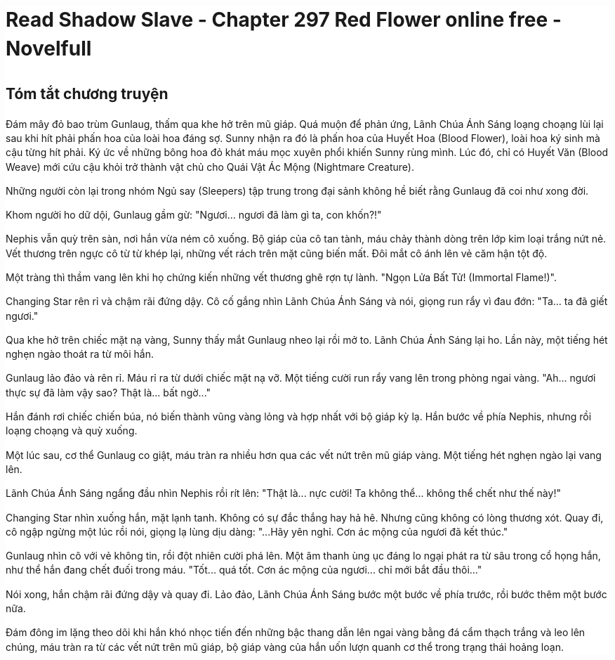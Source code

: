 # Read Shadow Slave - Chapter 297 Red Flower online free - Novelfull

## Tóm tắt chương truyện

Đám mây đỏ bao trùm Gunlaug, thấm qua khe hở trên mũ giáp. Quá muộn để phản ứng, Lãnh Chúa Ánh Sáng loạng choạng lùi lại sau khi hít phải phấn hoa của loài hoa đáng sợ. Sunny nhận ra đó là phấn hoa của Huyết Hoa (Blood Flower), loài hoa ký sinh mà cậu từng hít phải. Ký ức về những bông hoa đỏ khát máu mọc xuyên phổi khiến Sunny rùng mình. Lúc đó, chỉ có Huyết Văn (Blood Weave) mới cứu cậu khỏi trở thành vật chủ cho Quái Vật Ác Mộng (Nightmare Creature).

Những người còn lại trong nhóm Ngủ say (Sleepers) tập trung trong đại sảnh không hề biết rằng Gunlaug đã coi như xong đời.

Khom người ho dữ dội, Gunlaug gầm gừ: "Ngươi... ngươi đã làm gì ta, con khốn?!"

Nephis vẫn quỳ trên sàn, nơi hắn vừa ném cô xuống. Bộ giáp của cô tan tành, máu chảy thành dòng trên lớp kim loại trắng nứt nẻ. Vết thương trên ngực cô từ từ khép lại, những vết rách trên mặt cũng biến mất. Đôi mắt cô ánh lên vẻ căm hận tột độ.

Một tràng thì thầm vang lên khi họ chứng kiến những vết thương ghê rợn tự lành. "Ngọn Lửa Bất Tử! (Immortal Flame!)".

Changing Star rên rỉ và chậm rãi đứng dậy. Cô cố gắng nhìn Lãnh Chúa Ánh Sáng và nói, giọng run rẩy vì đau đớn: "Ta... ta đã giết ngươi."

Qua khe hở trên chiếc mặt nạ vàng, Sunny thấy mắt Gunlaug nheo lại rồi mở to. Lãnh Chúa Ánh Sáng lại ho. Lần này, một tiếng hét nghẹn ngào thoát ra từ môi hắn.

Gunlaug lảo đảo và rên rỉ. Máu rỉ ra từ dưới chiếc mặt nạ vỡ. Một tiếng cười run rẩy vang lên trong phòng ngai vàng. "Ah... ngươi thực sự đã làm vậy sao? Thật là... bất ngờ..."

Hắn đánh rơi chiếc chiến búa, nó biến thành vũng vàng lỏng và hợp nhất với bộ giáp kỳ lạ. Hắn bước về phía Nephis, nhưng rồi loạng choạng và quỳ xuống.

Một lúc sau, cơ thể Gunlaug co giật, máu tràn ra nhiều hơn qua các vết nứt trên mũ giáp vàng. Một tiếng hét nghẹn ngào lại vang lên.

Lãnh Chúa Ánh Sáng ngẩng đầu nhìn Nephis rồi rít lên: "Thật là... nực cười! Ta không thể... không thể chết như thế này!"

Changing Star nhìn xuống hắn, mặt lạnh tanh. Không có sự đắc thắng hay hả hê. Nhưng cũng không có lòng thương xót. Quay đi, cô ngập ngừng một lúc rồi nói, giọng lạ lùng dịu dàng: "...Hãy yên nghỉ. Cơn ác mộng của ngươi đã kết thúc."

Gunlaug nhìn cô với vẻ không tin, rồi đột nhiên cười phá lên. Một âm thanh ùng ục đáng lo ngại phát ra từ sâu trong cổ họng hắn, như thể hắn đang chết đuối trong máu. "Tốt... quá tốt. Cơn ác mộng của ngươi... chỉ mới bắt đầu thôi..."

Nói xong, hắn chậm rãi đứng dậy và quay đi. Lảo đảo, Lãnh Chúa Ánh Sáng bước một bước về phía trước, rồi bước thêm một bước nữa.

Đám đông im lặng theo dõi khi hắn khó nhọc tiến đến những bậc thang dẫn lên ngai vàng bằng đá cẩm thạch trắng và leo lên chúng, máu tràn ra từ các vết nứt trên mũ giáp, bộ giáp vàng của hắn uốn lượn quanh cơ thể trong trạng thái hoảng loạn.
